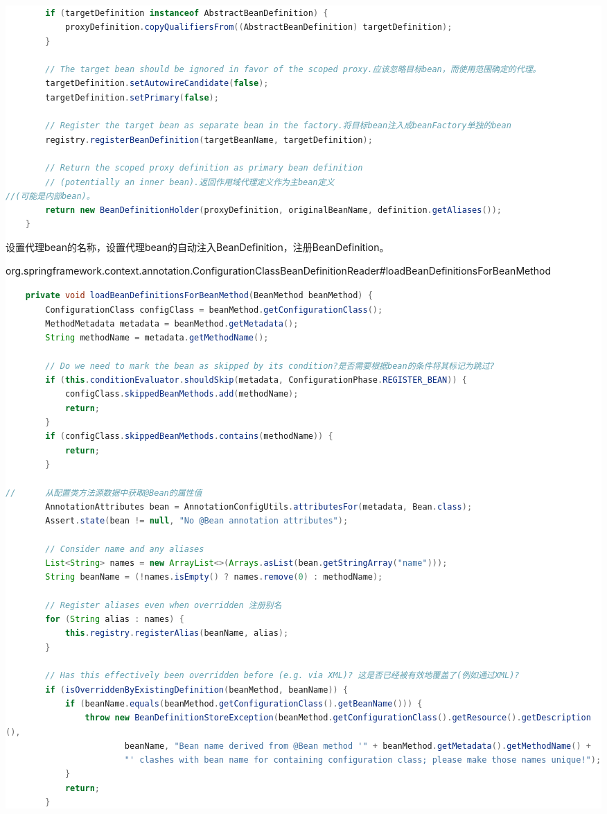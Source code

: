```java
		if (targetDefinition instanceof AbstractBeanDefinition) {
			proxyDefinition.copyQualifiersFrom((AbstractBeanDefinition) targetDefinition);
		}

		// The target bean should be ignored in favor of the scoped proxy.应该忽略目标bean，而使用范围确定的代理。
		targetDefinition.setAutowireCandidate(false);
		targetDefinition.setPrimary(false);

		// Register the target bean as separate bean in the factory.将目标bean注入成beanFactory单独的bean
		registry.registerBeanDefinition(targetBeanName, targetDefinition);

		// Return the scoped proxy definition as primary bean definition
		// (potentially an inner bean).返回作用域代理定义作为主bean定义
//(可能是内部bean)。
		return new BeanDefinitionHolder(proxyDefinition, originalBeanName, definition.getAliases());
	}

```
设置代理bean的名称，设置代理bean的自动注入BeanDefinition，注册BeanDefinition。

org.springframework.context.annotation.ConfigurationClassBeanDefinitionReader#loadBeanDefinitionsForBeanMethod

```java
	private void loadBeanDefinitionsForBeanMethod(BeanMethod beanMethod) {
		ConfigurationClass configClass = beanMethod.getConfigurationClass();
		MethodMetadata metadata = beanMethod.getMetadata();
		String methodName = metadata.getMethodName();

		// Do we need to mark the bean as skipped by its condition?是否需要根据bean的条件将其标记为跳过?
		if (this.conditionEvaluator.shouldSkip(metadata, ConfigurationPhase.REGISTER_BEAN)) {
			configClass.skippedBeanMethods.add(methodName);
			return;
		}
		if (configClass.skippedBeanMethods.contains(methodName)) {
			return;
		}

//		从配置类方法源数据中获取@Bean的属性值
		AnnotationAttributes bean = AnnotationConfigUtils.attributesFor(metadata, Bean.class);
		Assert.state(bean != null, "No @Bean annotation attributes");

		// Consider name and any aliases
		List<String> names = new ArrayList<>(Arrays.asList(bean.getStringArray("name")));
		String beanName = (!names.isEmpty() ? names.remove(0) : methodName);

		// Register aliases even when overridden 注册别名
		for (String alias : names) {
			this.registry.registerAlias(beanName, alias);
		}

		// Has this effectively been overridden before (e.g. via XML)? 这是否已经被有效地覆盖了(例如通过XML)?
		if (isOverriddenByExistingDefinition(beanMethod, beanName)) {
			if (beanName.equals(beanMethod.getConfigurationClass().getBeanName())) {
				throw new BeanDefinitionStoreException(beanMethod.getConfigurationClass().getResource().getDescription(),
						beanName, "Bean name derived from @Bean method '" + beanMethod.getMetadata().getMethodName() +
						"' clashes with bean name for containing configuration class; please make those names unique!");
			}
			return;
		}
```